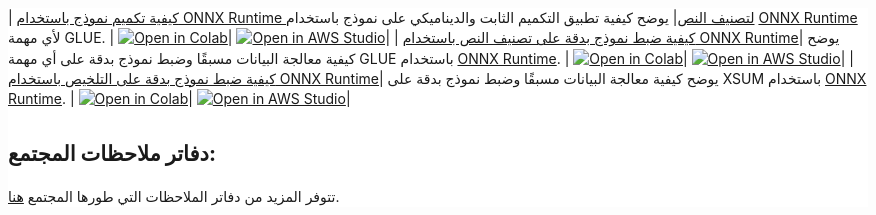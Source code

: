 | [كيفية تكميم نموذج باستخدام ONNX Runtime لتصنيف النص](https://github.com/huggingface/notebooks/blob/main/examples/text_classification_quantization_ort.ipynb)| يوضح كيفية تطبيق التكميم الثابت والديناميكي على نموذج باستخدام [ONNX Runtime](https://github.com/microsoft/onnxruntime) لأي مهمة GLUE. | [![Open in Colab](https://colab.research.google.com/assets/colab-badge.svg)](https://colab.research.google.com/github/huggingface/notebooks/blob/main/examples/text_classification_quantization_ort.ipynb)| [![Open in AWS Studio](https://studiolab.sagemaker.aws/studiolab.svg)](https://studiolab.sagemaker.aws/import/github/huggingface/notebooks/blob/main/examples/text_classification_quantization_ort.ipynb)|
| [كيفية ضبط نموذج بدقة على تصنيف النص باستخدام ONNX Runtime](https://github.com/huggingface/notebooks/blob/main/examples/text_classification_ort.ipynb)| يوضح كيفية معالجة البيانات مسبقًا وضبط نموذج بدقة على أي مهمة GLUE باستخدام [ONNX Runtime](https://github.com/microsoft/onnxruntime). | [![Open in Colab](https://colab.research.google.com/assets/colab-badge.svg)](https://colab.research.google.com/github/huggingface/notebooks/blob/main/examples/text_classification_ort.ipynb)| [![Open in AWS Studio](https://studiolab.sagemaker.aws/studiolab.svg)](https://studiolab.sagemaker.aws/import/github/huggingface/notebooks/blob/main/examples/text_classification_ort.ipynb)|
| [كيفية ضبط نموذج بدقة على التلخيص باستخدام ONNX Runtime](https://github.com/huggingface/notebooks/blob/main/examples/summarization_ort.ipynb)| يوضح كيفية معالجة البيانات مسبقًا وضبط نموذج بدقة على XSUM باستخدام [ONNX Runtime](https://github.com/microsoft/onnxruntime). | [![Open in Colab](https://colab.research.google.com/assets/colab-badge.svg)](https://colab.research.google.com/github/huggingface/notebooks/blob/main/examples/summarization_ort.ipynb)| [![Open in AWS Studio](https://studiolab.sagemaker.aws/studiolab.svg)](https://studiolab.sagemaker.aws/import/github/huggingface/notebooks/blob/main/examples/summarization_ort.ipynb)|


## دفاتر ملاحظات المجتمع:

تتوفر المزيد من دفاتر الملاحظات التي طورها المجتمع [هنا](https://hf.co/docs/transformers/community#community-notebooks).

